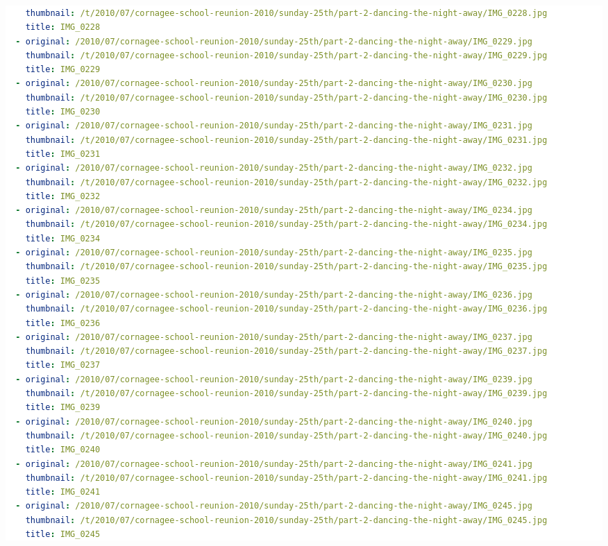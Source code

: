 ```yaml
    thumbnail: /t/2010/07/cornagee-school-reunion-2010/sunday-25th/part-2-dancing-the-night-away/IMG_0228.jpg
    title: IMG_0228
  - original: /2010/07/cornagee-school-reunion-2010/sunday-25th/part-2-dancing-the-night-away/IMG_0229.jpg
    thumbnail: /t/2010/07/cornagee-school-reunion-2010/sunday-25th/part-2-dancing-the-night-away/IMG_0229.jpg
    title: IMG_0229
  - original: /2010/07/cornagee-school-reunion-2010/sunday-25th/part-2-dancing-the-night-away/IMG_0230.jpg
    thumbnail: /t/2010/07/cornagee-school-reunion-2010/sunday-25th/part-2-dancing-the-night-away/IMG_0230.jpg
    title: IMG_0230
  - original: /2010/07/cornagee-school-reunion-2010/sunday-25th/part-2-dancing-the-night-away/IMG_0231.jpg
    thumbnail: /t/2010/07/cornagee-school-reunion-2010/sunday-25th/part-2-dancing-the-night-away/IMG_0231.jpg
    title: IMG_0231
  - original: /2010/07/cornagee-school-reunion-2010/sunday-25th/part-2-dancing-the-night-away/IMG_0232.jpg
    thumbnail: /t/2010/07/cornagee-school-reunion-2010/sunday-25th/part-2-dancing-the-night-away/IMG_0232.jpg
    title: IMG_0232
  - original: /2010/07/cornagee-school-reunion-2010/sunday-25th/part-2-dancing-the-night-away/IMG_0234.jpg
    thumbnail: /t/2010/07/cornagee-school-reunion-2010/sunday-25th/part-2-dancing-the-night-away/IMG_0234.jpg
    title: IMG_0234
  - original: /2010/07/cornagee-school-reunion-2010/sunday-25th/part-2-dancing-the-night-away/IMG_0235.jpg
    thumbnail: /t/2010/07/cornagee-school-reunion-2010/sunday-25th/part-2-dancing-the-night-away/IMG_0235.jpg
    title: IMG_0235
  - original: /2010/07/cornagee-school-reunion-2010/sunday-25th/part-2-dancing-the-night-away/IMG_0236.jpg
    thumbnail: /t/2010/07/cornagee-school-reunion-2010/sunday-25th/part-2-dancing-the-night-away/IMG_0236.jpg
    title: IMG_0236
  - original: /2010/07/cornagee-school-reunion-2010/sunday-25th/part-2-dancing-the-night-away/IMG_0237.jpg
    thumbnail: /t/2010/07/cornagee-school-reunion-2010/sunday-25th/part-2-dancing-the-night-away/IMG_0237.jpg
    title: IMG_0237
  - original: /2010/07/cornagee-school-reunion-2010/sunday-25th/part-2-dancing-the-night-away/IMG_0239.jpg
    thumbnail: /t/2010/07/cornagee-school-reunion-2010/sunday-25th/part-2-dancing-the-night-away/IMG_0239.jpg
    title: IMG_0239
  - original: /2010/07/cornagee-school-reunion-2010/sunday-25th/part-2-dancing-the-night-away/IMG_0240.jpg
    thumbnail: /t/2010/07/cornagee-school-reunion-2010/sunday-25th/part-2-dancing-the-night-away/IMG_0240.jpg
    title: IMG_0240
  - original: /2010/07/cornagee-school-reunion-2010/sunday-25th/part-2-dancing-the-night-away/IMG_0241.jpg
    thumbnail: /t/2010/07/cornagee-school-reunion-2010/sunday-25th/part-2-dancing-the-night-away/IMG_0241.jpg
    title: IMG_0241
  - original: /2010/07/cornagee-school-reunion-2010/sunday-25th/part-2-dancing-the-night-away/IMG_0245.jpg
    thumbnail: /t/2010/07/cornagee-school-reunion-2010/sunday-25th/part-2-dancing-the-night-away/IMG_0245.jpg
    title: IMG_0245
```